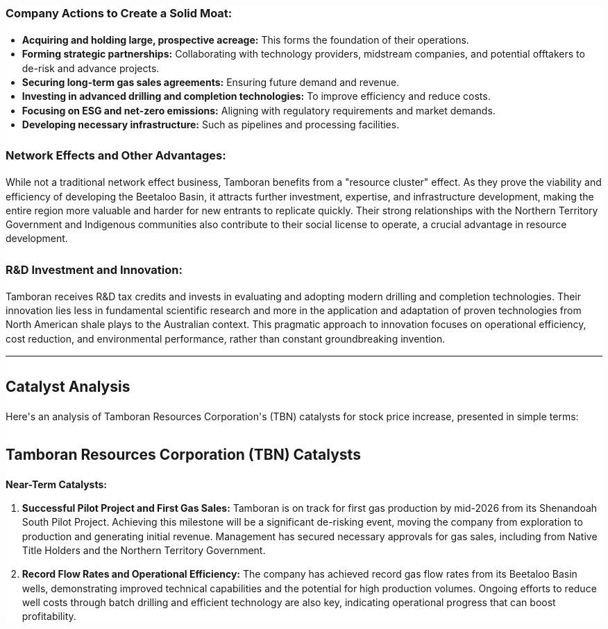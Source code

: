 ### Company Actions to Create a Solid Moat:

*   **Acquiring and holding large, prospective acreage:** This forms the foundation of their operations.
*   **Forming strategic partnerships:** Collaborating with technology providers, midstream companies, and potential offtakers to de-risk and advance projects.
*   **Securing long-term gas sales agreements:** Ensuring future demand and revenue.
*   **Investing in advanced drilling and completion technologies:** To improve efficiency and reduce costs.
*   **Focusing on ESG and net-zero emissions:** Aligning with regulatory requirements and market demands.
*   **Developing necessary infrastructure:** Such as pipelines and processing facilities.

### Network Effects and Other Advantages:

While not a traditional network effect business, Tamboran benefits from a "resource cluster" effect. As they prove the viability and efficiency of developing the Beetaloo Basin, it attracts further investment, expertise, and infrastructure development, making the entire region more valuable and harder for new entrants to replicate quickly. Their strong relationships with the Northern Territory Government and Indigenous communities also contribute to their social license to operate, a crucial advantage in resource development.

### R&D Investment and Innovation:

Tamboran receives R&D tax credits and invests in evaluating and adopting modern drilling and completion technologies. Their innovation lies less in fundamental scientific research and more in the application and adaptation of proven technologies from North American shale plays to the Australian context. This pragmatic approach to innovation focuses on operational efficiency, cost reduction, and environmental performance, rather than constant groundbreaking invention.

---

## Catalyst Analysis

Here's an analysis of Tamboran Resources Corporation's (TBN) catalysts for stock price increase, presented in simple terms:

## Tamboran Resources Corporation (TBN) Catalysts

**Near-Term Catalysts:**

1.  **Successful Pilot Project and First Gas Sales:** Tamboran is on track for first gas production by mid-2026 from its Shenandoah South Pilot Project. Achieving this milestone will be a significant de-risking event, moving the company from exploration to production and generating initial revenue. Management has secured necessary approvals for gas sales, including from Native Title Holders and the Northern Territory Government.

2.  **Record Flow Rates and Operational Efficiency:** The company has achieved record gas flow rates from its Beetaloo Basin wells, demonstrating improved technical capabilities and the potential for high production volumes. Ongoing efforts to reduce well costs through batch drilling and efficient technology are also key, indicating operational progress that can boost profitability.
